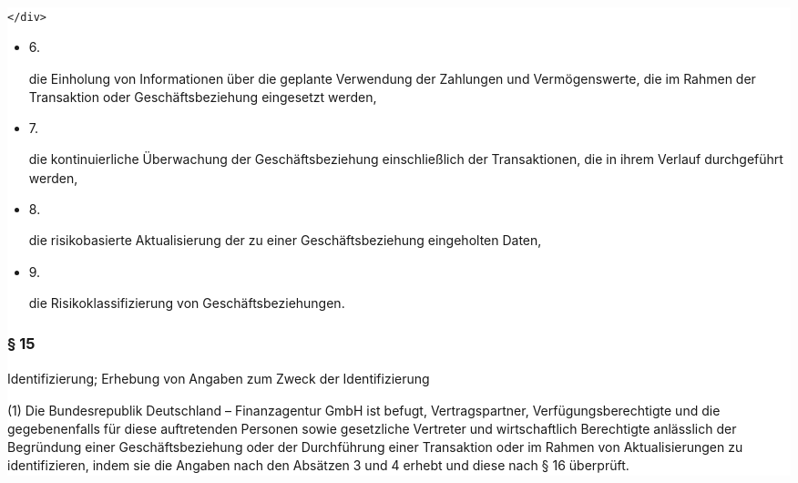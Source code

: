     </div>

  - 6\.
    
    <div style="">
    
    die Einholung von Informationen über die geplante Verwendung der
    Zahlungen und Vermögenswerte, die im Rahmen der Transaktion oder
    Geschäftsbeziehung eingesetzt werden,
    
    </div>

  - 7\.
    
    <div style="">
    
    die kontinuierliche Überwachung der Geschäftsbeziehung
    einschließlich der Transaktionen, die in ihrem Verlauf durchgeführt
    werden,
    
    </div>

  - 8\.
    
    <div style="">
    
    die risikobasierte Aktualisierung der zu einer Geschäftsbeziehung
    eingeholten Daten,
    
    </div>

  - 9\.
    
    <div style="">
    
    die Risikoklassifizierung von Geschäftsbeziehungen.
    
    </div>

</div>

</div>

</div>

</div>

<span id="BJNR146610006BJNE002600119.html"></span>

### § 15  
Identifizierung; Erhebung von Angaben zum Zweck der Identifizierung

<div>

<div class="jnhtml">

<div>

<div class="jurAbsatz">

(1) Die Bundesrepublik Deutschland – Finanzagentur GmbH ist befugt,
Vertragspartner, Verfügungsberechtigte und die gegebenenfalls für diese
auftretenden Personen sowie gesetzliche Vertreter und wirtschaftlich
Berechtigte anlässlich der Begründung einer Geschäftsbeziehung oder der
Durchführung einer Transaktion oder im Rahmen von Aktualisierungen zu
identifizieren, indem sie die Angaben nach den Absätzen 3 und 4 erhebt
und diese nach § 16 überprüft.

